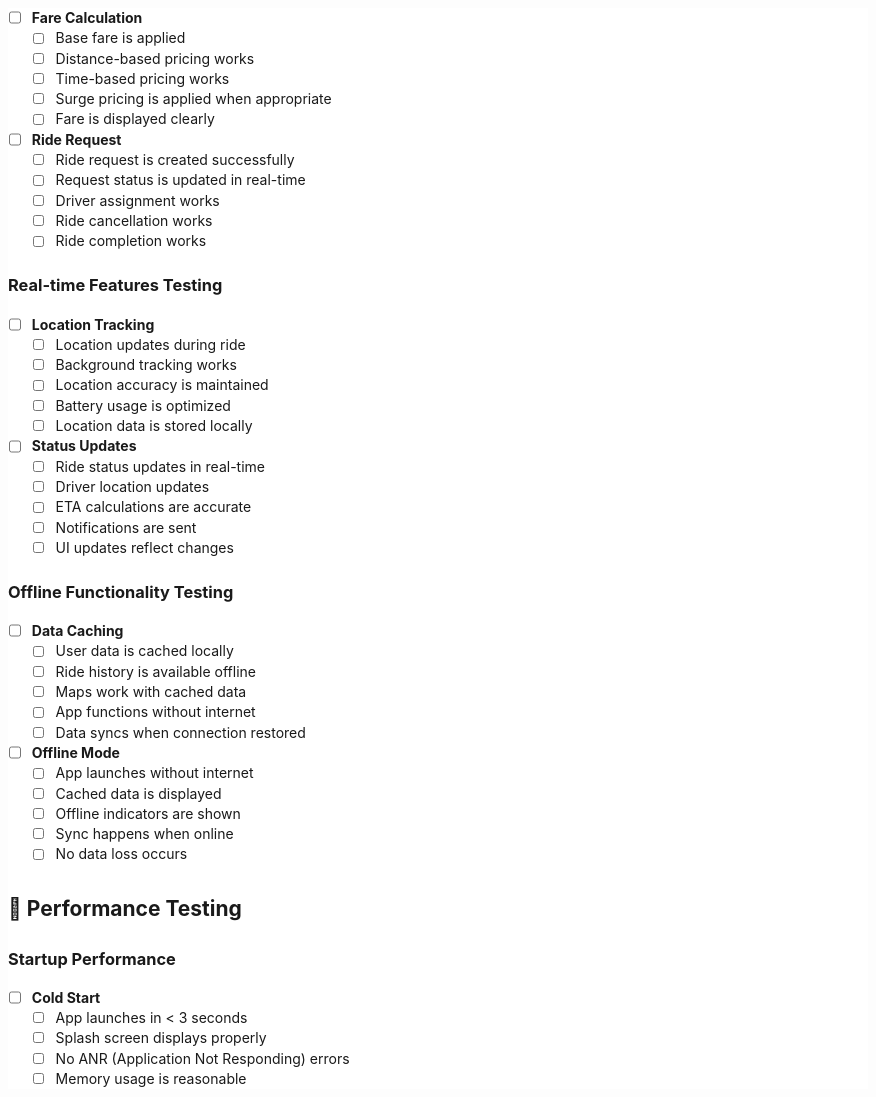 - [ ] **Fare Calculation**
  - [ ] Base fare is applied
  - [ ] Distance-based pricing works
  - [ ] Time-based pricing works
  - [ ] Surge pricing is applied when appropriate
  - [ ] Fare is displayed clearly

- [ ] **Ride Request**
  - [ ] Ride request is created successfully
  - [ ] Request status is updated in real-time
  - [ ] Driver assignment works
  - [ ] Ride cancellation works
  - [ ] Ride completion works

### Real-time Features Testing
- [ ] **Location Tracking**
  - [ ] Location updates during ride
  - [ ] Background tracking works
  - [ ] Location accuracy is maintained
  - [ ] Battery usage is optimized
  - [ ] Location data is stored locally

- [ ] **Status Updates**
  - [ ] Ride status updates in real-time
  - [ ] Driver location updates
  - [ ] ETA calculations are accurate
  - [ ] Notifications are sent
  - [ ] UI updates reflect changes

### Offline Functionality Testing
- [ ] **Data Caching**
  - [ ] User data is cached locally
  - [ ] Ride history is available offline
  - [ ] Maps work with cached data
  - [ ] App functions without internet
  - [ ] Data syncs when connection restored

- [ ] **Offline Mode**
  - [ ] App launches without internet
  - [ ] Cached data is displayed
  - [ ] Offline indicators are shown
  - [ ] Sync happens when online
  - [ ] No data loss occurs

## 🔧 Performance Testing

### Startup Performance
- [ ] **Cold Start**
  - [ ] App launches in < 3 seconds
  - [ ] Splash screen displays properly
  - [ ] No ANR (Application Not Responding) errors
  - [ ] Memory usage is reasonable
